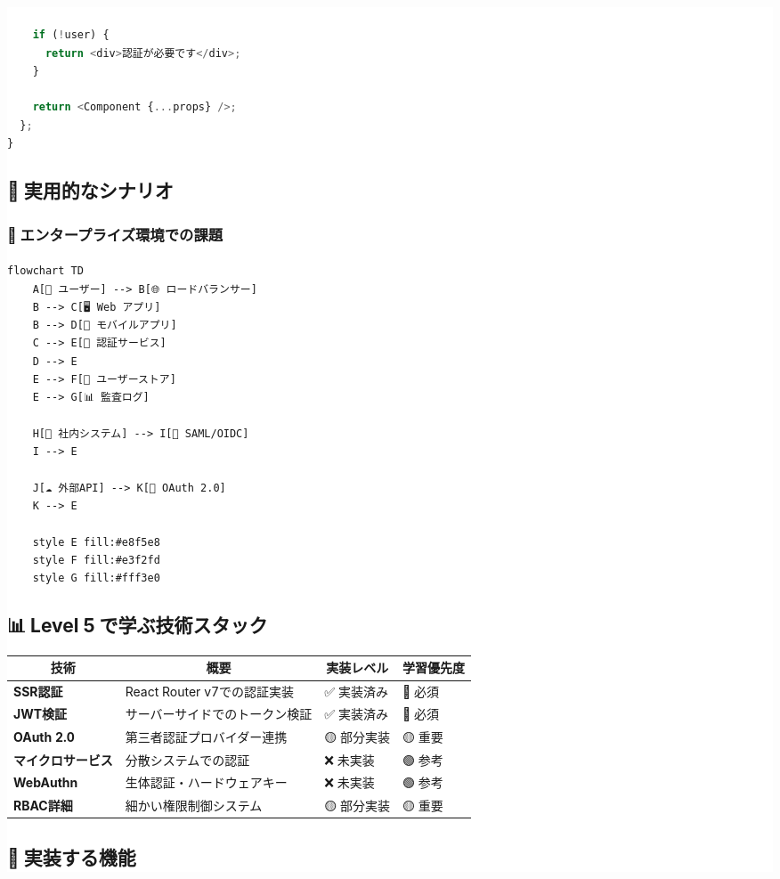 ```typescript
    
    if (!user) {
      return <div>認証が必要です</div>;
    }
    
    return <Component {...props} />;
  };
}
```

## 🎯 実用的なシナリオ

### 🏢 エンタープライズ環境での課題

```mermaid
flowchart TD
    A[👤 ユーザー] --> B[🌐 ロードバランサー]
    B --> C[🖥️ Web アプリ]
    B --> D[📱 モバイルアプリ]
    C --> E[🔐 認証サービス]
    D --> E
    E --> F[💾 ユーザーストア]
    E --> G[📊 監査ログ]
    
    H[🏢 社内システム] --> I[🔗 SAML/OIDC]
    I --> E
    
    J[☁️ 外部API] --> K[🎫 OAuth 2.0]
    K --> E
    
    style E fill:#e8f5e8
    style F fill:#e3f2fd
    style G fill:#fff3e0
```

## 📊 Level 5 で学ぶ技術スタック

| 技術 | 概要 | 実装レベル | 学習優先度 |
|------|------|------------|------------|
| **SSR認証** | React Router v7での認証実装 | ✅ 実装済み | 🔴 必須 |
| **JWT検証** | サーバーサイドでのトークン検証 | ✅ 実装済み | 🔴 必須 |
| **OAuth 2.0** | 第三者認証プロバイダー連携 | 🟡 部分実装 | 🟡 重要 |
| **マイクロサービス** | 分散システムでの認証 | ❌ 未実装 | 🟢 参考 |
| **WebAuthn** | 生体認証・ハードウェアキー | ❌ 未実装 | 🟢 参考 |
| **RBAC詳細** | 細かい権限制御システム | 🟡 部分実装 | 🟡 重要 |

## 🔧 実装する機能
